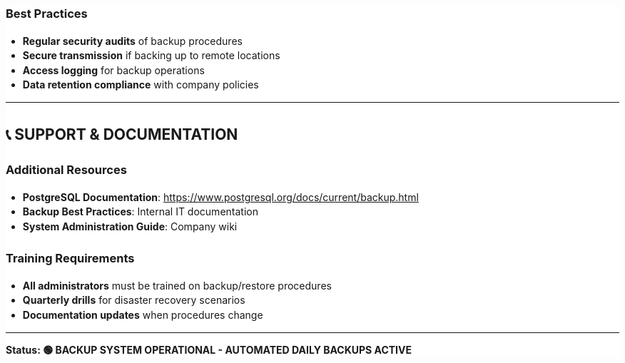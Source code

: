 ### **Best Practices**
- **Regular security audits** of backup procedures
- **Secure transmission** if backing up to remote locations
- **Access logging** for backup operations
- **Data retention compliance** with company policies

---

## **📞 SUPPORT & DOCUMENTATION**

### **Additional Resources**
- **PostgreSQL Documentation**: https://www.postgresql.org/docs/current/backup.html
- **Backup Best Practices**: Internal IT documentation
- **System Administration Guide**: Company wiki

### **Training Requirements**
- **All administrators** must be trained on backup/restore procedures
- **Quarterly drills** for disaster recovery scenarios
- **Documentation updates** when procedures change

---

**Status: 🟢 BACKUP SYSTEM OPERATIONAL - AUTOMATED DAILY BACKUPS ACTIVE**